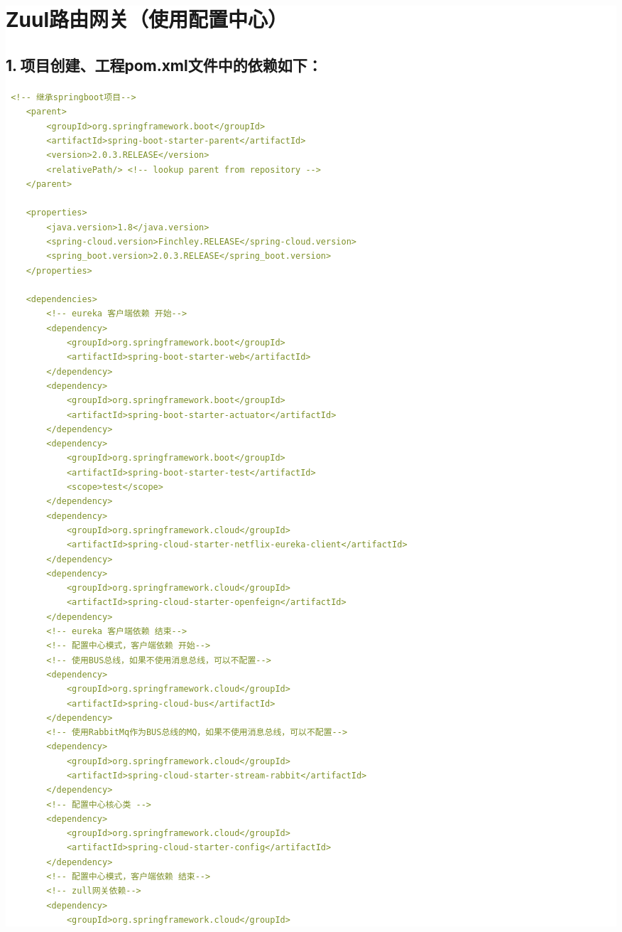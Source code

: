 # Zuul路由网关（使用配置中心）
## 1. 项目创建、工程pom.xml文件中的依赖如下：
```yml
 <!-- 继承springboot项目-->
    <parent>
        <groupId>org.springframework.boot</groupId>
        <artifactId>spring-boot-starter-parent</artifactId>
        <version>2.0.3.RELEASE</version>
        <relativePath/> <!-- lookup parent from repository -->
    </parent>

    <properties>
        <java.version>1.8</java.version>
        <spring-cloud.version>Finchley.RELEASE</spring-cloud.version>
        <spring_boot.version>2.0.3.RELEASE</spring_boot.version>
    </properties>

    <dependencies>
        <!-- eureka 客户端依赖 开始-->
        <dependency>
            <groupId>org.springframework.boot</groupId>
            <artifactId>spring-boot-starter-web</artifactId>
        </dependency>
        <dependency>
            <groupId>org.springframework.boot</groupId>
            <artifactId>spring-boot-starter-actuator</artifactId>
        </dependency>
        <dependency>
            <groupId>org.springframework.boot</groupId>
            <artifactId>spring-boot-starter-test</artifactId>
            <scope>test</scope>
        </dependency>
        <dependency>
            <groupId>org.springframework.cloud</groupId>
            <artifactId>spring-cloud-starter-netflix-eureka-client</artifactId>
        </dependency>
        <dependency>
            <groupId>org.springframework.cloud</groupId>
            <artifactId>spring-cloud-starter-openfeign</artifactId>
        </dependency>
        <!-- eureka 客户端依赖 结束-->
        <!-- 配置中心模式，客户端依赖 开始-->
        <!-- 使用BUS总线，如果不使用消息总线，可以不配置-->
        <dependency>
            <groupId>org.springframework.cloud</groupId>
            <artifactId>spring-cloud-bus</artifactId>
        </dependency>
        <!-- 使用RabbitMq作为BUS总线的MQ，如果不使用消息总线，可以不配置-->
        <dependency>
            <groupId>org.springframework.cloud</groupId>
            <artifactId>spring-cloud-starter-stream-rabbit</artifactId>
        </dependency>
        <!-- 配置中心核心类 -->
        <dependency>
            <groupId>org.springframework.cloud</groupId>
            <artifactId>spring-cloud-starter-config</artifactId>
        </dependency>
        <!-- 配置中心模式，客户端依赖 结束-->
        <!-- zull网关依赖-->
        <dependency>
            <groupId>org.springframework.cloud</groupId>
```